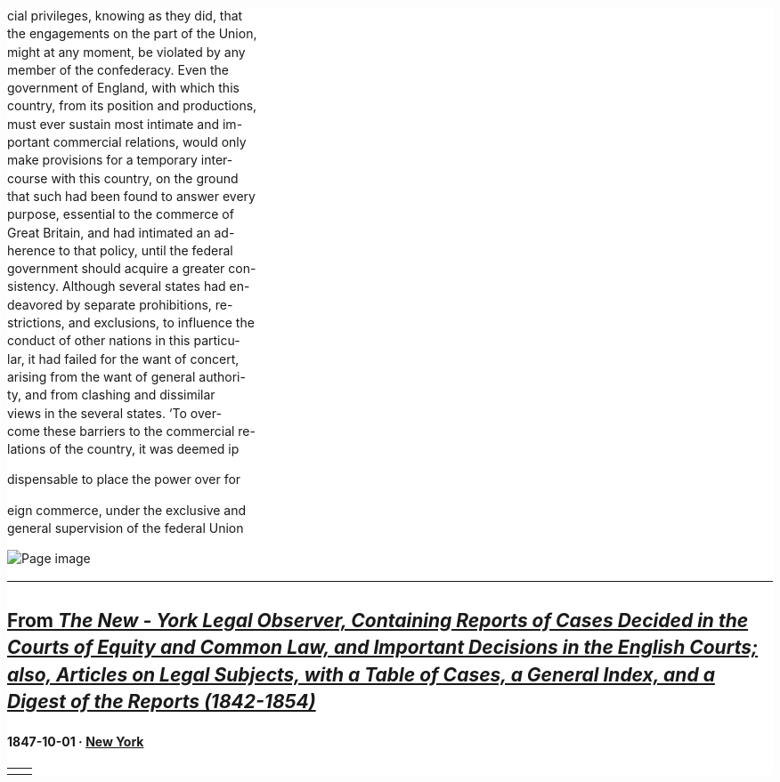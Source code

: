   
  
  
  
cial privileges, knowing as they did, that  
the engagements on the part of the Union,  
might at any moment, be violated by any  
member of the confederacy. Even the  
government of England, with which this  
country, from its position and productions,  
must ever sustain most intimate and im-  
portant commercial relations, would only  
make provisions for a temporary inter-  
course with this country, on the ground  
that such had been found to answer every  
purpose, essential to the commerce of  
Great Britain, and had intimated an ad-  
herence to that policy, until the federal  
government should acquire a greater con-  
sistency. Although several states had en-  
deavored by separate prohibitions, re-  
strictions, and exclusions, to influence the  
conduct of other nations in this particu-  
lar, it had failed for the want of concert,  
arising from the want of general authori-  
ty, and from clashing and dissimilar  
views in the several states. ‘To over-  
come these barriers to the commercial re-  
lations of the country, it was deemed ip  
  
dispensable to place the power over for  
  
eign commerce, under the exclusive and  
general supervision of the federal Union
</td><td style="width: 50%; max-height: 75%; margin: auto; display: block;">
<img alt="Page image" src="https://iiif.archive.org/image/iiif/2/sim_new-york-legal-observer_1846-05_4%2Fsim_new-york-legal-observer_1846-05_4_jp2.zip%2Fsim_new-york-legal-observer_1846-05_4_jp2%2Fsim_new-york-legal-observer_1846-05_4_0021.jp2/pct:17.001675041876048,13.457841252403187,72.27805695142379,76.8195550672892/,600/0/default.jpg"/>
</td>
</tr></table>

---

## [From _The New - York Legal Observer, Containing Reports of Cases Decided in the Courts of Equity and Common Law, and Important Decisions in the English Courts; also, Articles on Legal Subjects, with a Table of Cases, a General Index, and a Digest of the Reports (1842-1854)_](https://archive.org/details/sim_new-york-legal-observer_1847-10_5/page/n9/mode/1up?view=theater)

#### 1847-10-01 &middot; [New York](http://dbpedia.org/resource/New_York_City)

<table style="width: 100%;"><tr><td style="width: 50%">
